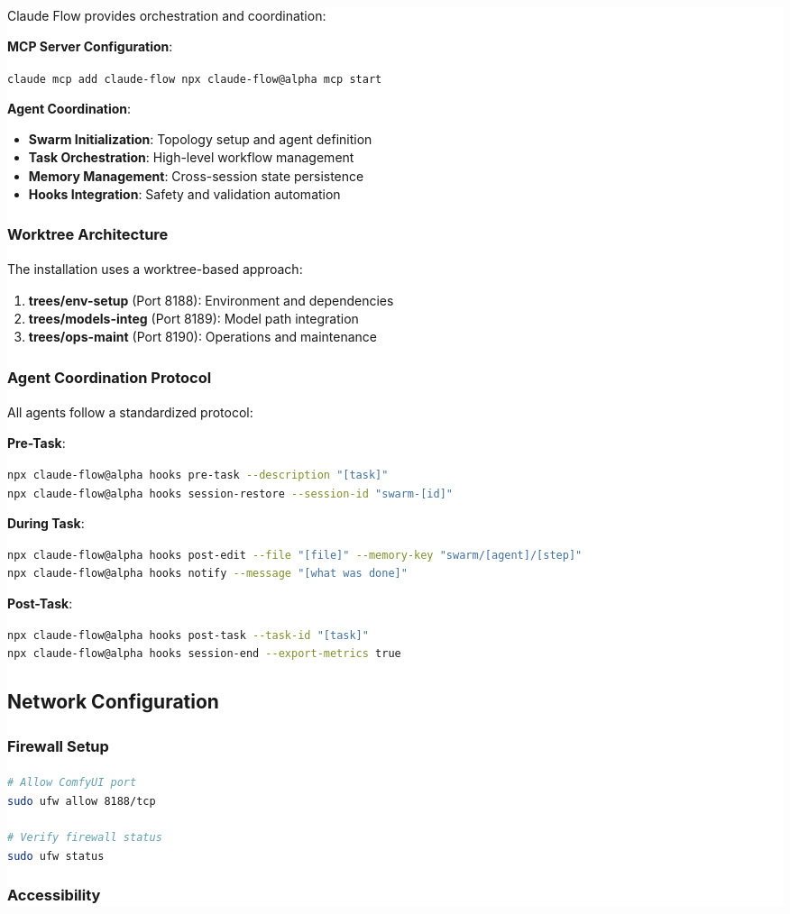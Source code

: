 Claude Flow provides orchestration and coordination:

**MCP Server Configuration**:
```bash
claude mcp add claude-flow npx claude-flow@alpha mcp start
```

**Agent Coordination**:
- **Swarm Initialization**: Topology setup and agent definition
- **Task Orchestration**: High-level workflow management
- **Memory Management**: Cross-session state persistence
- **Hooks Integration**: Safety and validation automation

### Worktree Architecture

The installation uses a worktree-based approach:

1. **trees/env-setup** (Port 8188): Environment and dependencies
2. **trees/models-integ** (Port 8189): Model path integration
3. **trees/ops-maint** (Port 8190): Operations and maintenance

### Agent Coordination Protocol

All agents follow a standardized protocol:

**Pre-Task**:
```bash
npx claude-flow@alpha hooks pre-task --description "[task]"
npx claude-flow@alpha hooks session-restore --session-id "swarm-[id]"
```

**During Task**:
```bash
npx claude-flow@alpha hooks post-edit --file "[file]" --memory-key "swarm/[agent]/[step]"
npx claude-flow@alpha hooks notify --message "[what was done]"
```

**Post-Task**:
```bash
npx claude-flow@alpha hooks post-task --task-id "[task]"
npx claude-flow@alpha hooks session-end --export-metrics true
```

## Network Configuration

### Firewall Setup

```bash
# Allow ComfyUI port
sudo ufw allow 8188/tcp

# Verify firewall status
sudo ufw status
```

### Accessibility
